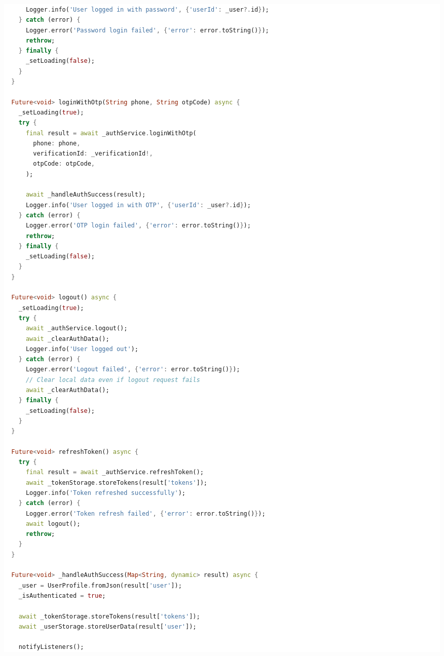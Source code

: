 ```dart
      Logger.info('User logged in with password', {'userId': _user?.id});
    } catch (error) {
      Logger.error('Password login failed', {'error': error.toString()});
      rethrow;
    } finally {
      _setLoading(false);
    }
  }

  Future<void> loginWithOtp(String phone, String otpCode) async {
    _setLoading(true);
    try {
      final result = await _authService.loginWithOtp(
        phone: phone,
        verificationId: _verificationId!,
        otpCode: otpCode,
      );

      await _handleAuthSuccess(result);
      Logger.info('User logged in with OTP', {'userId': _user?.id});
    } catch (error) {
      Logger.error('OTP login failed', {'error': error.toString()});
      rethrow;
    } finally {
      _setLoading(false);
    }
  }

  Future<void> logout() async {
    _setLoading(true);
    try {
      await _authService.logout();
      await _clearAuthData();
      Logger.info('User logged out');
    } catch (error) {
      Logger.error('Logout failed', {'error': error.toString()});
      // Clear local data even if logout request fails
      await _clearAuthData();
    } finally {
      _setLoading(false);
    }
  }

  Future<void> refreshToken() async {
    try {
      final result = await _authService.refreshToken();
      await _tokenStorage.storeTokens(result['tokens']);
      Logger.info('Token refreshed successfully');
    } catch (error) {
      Logger.error('Token refresh failed', {'error': error.toString()});
      await logout();
      rethrow;
    }
  }

  Future<void> _handleAuthSuccess(Map<String, dynamic> result) async {
    _user = UserProfile.fromJson(result['user']);
    _isAuthenticated = true;

    await _tokenStorage.storeTokens(result['tokens']);
    await _userStorage.storeUserData(result['user']);

    notifyListeners();
```